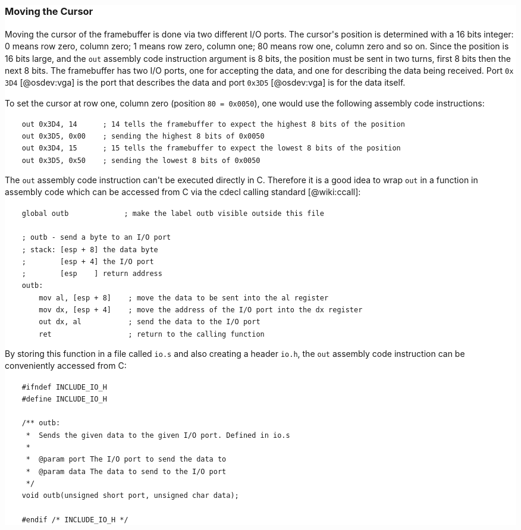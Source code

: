 ### Moving the Cursor

Moving the cursor of the framebuffer is done via two different I/O ports. The
cursor's position is determined with a 16 bits integer: 0 means row zero,
column zero; 1 means row zero, column one; 80 means row one, column zero and so
on.  Since the position is 16 bits large, and the `out` assembly code instruction
argument is 8 bits, the position must be sent in two turns, first 8 bits then
the next 8 bits. The framebuffer has two I/O ports, one for accepting the data,
and one for describing the data being received. Port `0x3D4` [@osdev:vga] is
the port that describes the data and port `0x3D5` [@osdev:vga] is for the data
itself.

To set the cursor at row one, column zero (position `80 = 0x0050`), one would
use the following assembly code instructions:

~~~ {.nasm}
    out 0x3D4, 14      ; 14 tells the framebuffer to expect the highest 8 bits of the position
    out 0x3D5, 0x00    ; sending the highest 8 bits of 0x0050
    out 0x3D4, 15      ; 15 tells the framebuffer to expect the lowest 8 bits of the position
    out 0x3D5, 0x50    ; sending the lowest 8 bits of 0x0050
~~~

The `out` assembly code instruction can't be executed directly in C. Therefore it is a good idea
to wrap `out` in a function in assembly code which can be accessed from C via the cdecl
calling standard [@wiki:ccall]:

~~~ {.nasm}
    global outb             ; make the label outb visible outside this file

    ; outb - send a byte to an I/O port
    ; stack: [esp + 8] the data byte
    ;        [esp + 4] the I/O port
    ;        [esp    ] return address
    outb:
        mov al, [esp + 8]    ; move the data to be sent into the al register
        mov dx, [esp + 4]    ; move the address of the I/O port into the dx register
        out dx, al           ; send the data to the I/O port
        ret                  ; return to the calling function
~~~

By storing this function in a file called `io.s` and also creating a header
`io.h`, the `out` assembly code instruction can be conveniently accessed from C:

~~~ {.c}
    #ifndef INCLUDE_IO_H
    #define INCLUDE_IO_H

    /** outb:
     *  Sends the given data to the given I/O port. Defined in io.s
     *
     *  @param port The I/O port to send the data to
     *  @param data The data to send to the I/O port
     */
    void outb(unsigned short port, unsigned char data);

    #endif /* INCLUDE_IO_H */
~~~
